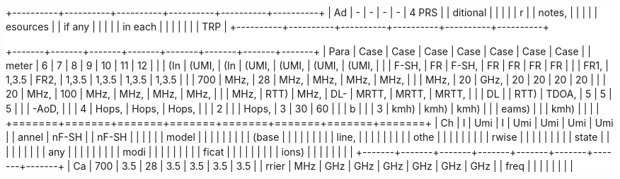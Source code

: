 +----------+----------+----------+----------+----------+----------+
| Ad       | \-       | \-       | \-       | \-       | 4 PRS    |
| ditional |          |          |          |          | r        |
| notes,   |          |          |          |          | esources |
| if any   |          |          |          |          | in each  |
|          |          |          |          |          | TRP      |
+----------+----------+----------+----------+----------+----------+

+-------+-------+-------+-------+-------+-------+-------+-------+
| Para  | Case  | Case  | Case  | Case  | Case  | Case  | Case  |
| meter | 6     | 7     | 8     | 9     | 10    | 11    | 12    |
|       | (In   | (UMI, | (In   | (UMI, | (UMI, | (UMI, | (UMI, |
|       | F-SH, | FR    | F-SH, | FR    | FR    | FR    | FR    |
|       | FR1,  | 1,3.5 | FR2,  | 1,3.5 | 1,3.5 | 1,3.5 | 1,3.5 |
|       | 700   | MHz,  | 28    | MHz,  | MHz,  | MHz,  | MHz,  |
|       | MHz,  | 20    | GHz,  | 20    | 20    | 20    | 20    |
|       | 20    | MHz,  | 100   | MHz,  | MHz,  | MHz,  | MHz,  |
|       | MHz,  | RTT)  | MHz,  | DL-   | MRTT, | MRTT, | MRTT, |
|       | DL    |       | RTT)  | TDOA, | 5     | 5     | 5     |
|       | -AoD, |       |       | 4     | Hops, | Hops, | Hops, |
|       | 2     |       |       | Hops, | 3     | 30    | 60    |
|       | b     |       |       | 3     | kmh)  | kmh)  | kmh)  |
|       | eams) |       |       | kmh)  |       |       |       |
+=======+=======+=======+=======+=======+=======+=======+=======+
| Ch    | I     | Umi   | I     | Umi   | Umi   | Umi   | Umi   |
| annel | nF-SH |       | nF-SH |       |       |       |       |
| model |       |       |       |       |       |       |       |
| (base |       |       |       |       |       |       |       |
| line, |       |       |       |       |       |       |       |
| othe  |       |       |       |       |       |       |       |
| rwise |       |       |       |       |       |       |       |
| state |       |       |       |       |       |       |       |
| any   |       |       |       |       |       |       |       |
| modi  |       |       |       |       |       |       |       |
| ficat |       |       |       |       |       |       |       |
| ions) |       |       |       |       |       |       |       |
+-------+-------+-------+-------+-------+-------+-------+-------+
| Ca    | 700   | 3.5   | 28    | 3.5   | 3.5   | 3.5   | 3.5   |
| rrier | MHz   | GHz   | GHz   | GHz   | GHz   | GHz   | GHz   |
| freq  |       |       |       |       |       |       |       |